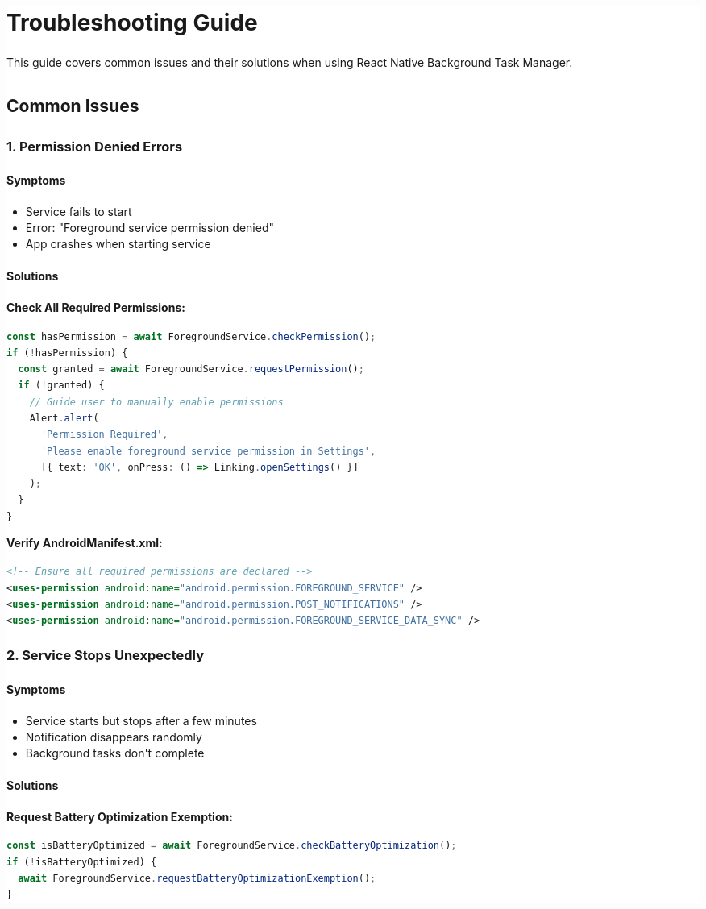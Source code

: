 # Troubleshooting Guide

This guide covers common issues and their solutions when using React Native Background Task Manager.

## Common Issues

### 1. Permission Denied Errors

#### Symptoms
- Service fails to start
- Error: "Foreground service permission denied"
- App crashes when starting service

#### Solutions

**Check All Required Permissions:**
```typescript
const hasPermission = await ForegroundService.checkPermission();
if (!hasPermission) {
  const granted = await ForegroundService.requestPermission();
  if (!granted) {
    // Guide user to manually enable permissions
    Alert.alert(
      'Permission Required',
      'Please enable foreground service permission in Settings',
      [{ text: 'OK', onPress: () => Linking.openSettings() }]
    );
  }
}
```

**Verify AndroidManifest.xml:**
```xml
<!-- Ensure all required permissions are declared -->
<uses-permission android:name="android.permission.FOREGROUND_SERVICE" />
<uses-permission android:name="android.permission.POST_NOTIFICATIONS" />
<uses-permission android:name="android.permission.FOREGROUND_SERVICE_DATA_SYNC" />
```

### 2. Service Stops Unexpectedly

#### Symptoms
- Service starts but stops after a few minutes
- Notification disappears randomly
- Background tasks don't complete

#### Solutions

**Request Battery Optimization Exemption:**
```typescript
const isBatteryOptimized = await ForegroundService.checkBatteryOptimization();
if (!isBatteryOptimized) {
  await ForegroundService.requestBatteryOptimizationExemption();
}
```
